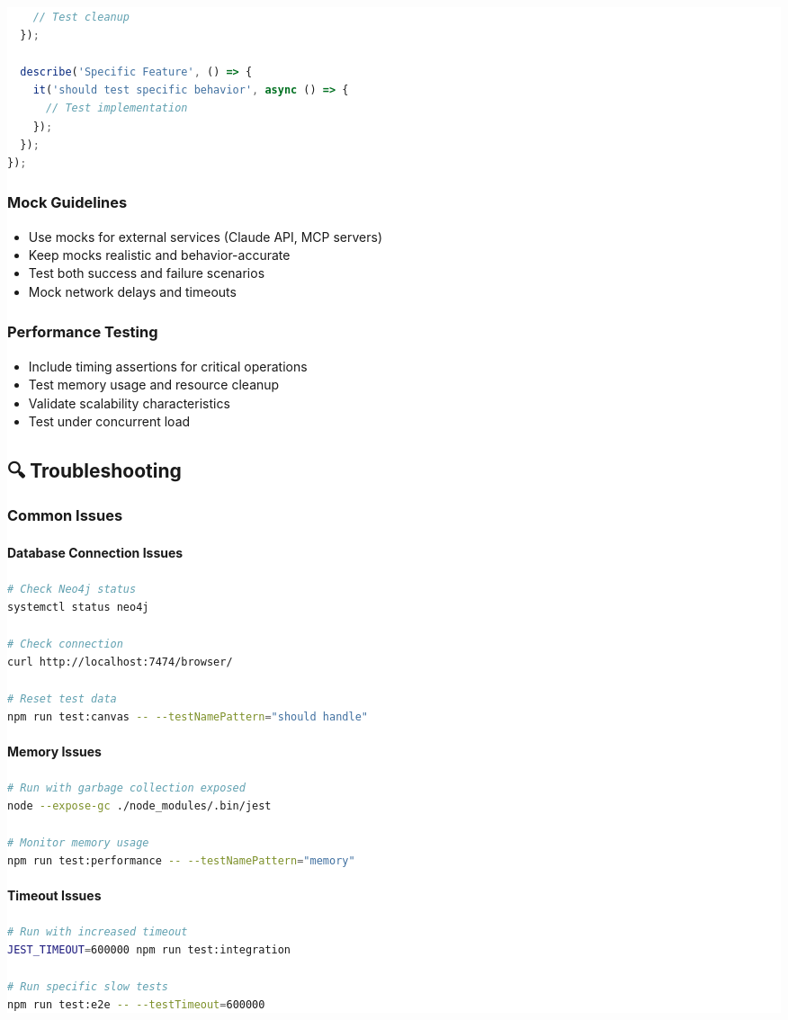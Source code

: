 ```typescript
    // Test cleanup
  });

  describe('Specific Feature', () => {
    it('should test specific behavior', async () => {
      // Test implementation
    });
  });
});
```

### Mock Guidelines
- Use mocks for external services (Claude API, MCP servers)
- Keep mocks realistic and behavior-accurate
- Test both success and failure scenarios
- Mock network delays and timeouts

### Performance Testing
- Include timing assertions for critical operations
- Test memory usage and resource cleanup
- Validate scalability characteristics
- Test under concurrent load

## 🔍 Troubleshooting

### Common Issues

#### Database Connection Issues
```bash
# Check Neo4j status
systemctl status neo4j

# Check connection
curl http://localhost:7474/browser/

# Reset test data
npm run test:canvas -- --testNamePattern="should handle"
```

#### Memory Issues
```bash
# Run with garbage collection exposed
node --expose-gc ./node_modules/.bin/jest

# Monitor memory usage
npm run test:performance -- --testNamePattern="memory"
```

#### Timeout Issues
```bash
# Run with increased timeout
JEST_TIMEOUT=600000 npm run test:integration

# Run specific slow tests
npm run test:e2e -- --testTimeout=600000
```
